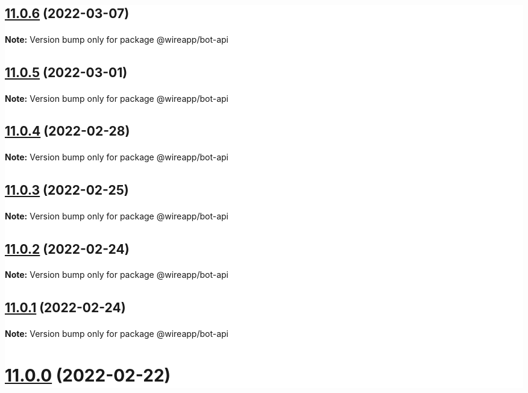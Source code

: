 ## [11.0.6](https://github.com/wireapp/wire-web-packages/tree/main/packages/bot-api/compare/@wireapp/bot-api@11.0.5...@wireapp/bot-api@11.0.6) (2022-03-07)

**Note:** Version bump only for package @wireapp/bot-api





## [11.0.5](https://github.com/wireapp/wire-web-packages/tree/main/packages/bot-api/compare/@wireapp/bot-api@11.0.4...@wireapp/bot-api@11.0.5) (2022-03-01)

**Note:** Version bump only for package @wireapp/bot-api





## [11.0.4](https://github.com/wireapp/wire-web-packages/tree/main/packages/bot-api/compare/@wireapp/bot-api@11.0.3...@wireapp/bot-api@11.0.4) (2022-02-28)

**Note:** Version bump only for package @wireapp/bot-api





## [11.0.3](https://github.com/wireapp/wire-web-packages/tree/main/packages/bot-api/compare/@wireapp/bot-api@11.0.2...@wireapp/bot-api@11.0.3) (2022-02-25)

**Note:** Version bump only for package @wireapp/bot-api





## [11.0.2](https://github.com/wireapp/wire-web-packages/tree/main/packages/bot-api/compare/@wireapp/bot-api@11.0.1...@wireapp/bot-api@11.0.2) (2022-02-24)

**Note:** Version bump only for package @wireapp/bot-api





## [11.0.1](https://github.com/wireapp/wire-web-packages/tree/main/packages/bot-api/compare/@wireapp/bot-api@11.0.0...@wireapp/bot-api@11.0.1) (2022-02-24)

**Note:** Version bump only for package @wireapp/bot-api





# [11.0.0](https://github.com/wireapp/wire-web-packages/tree/main/packages/bot-api/compare/@wireapp/bot-api@10.0.28...@wireapp/bot-api@11.0.0) (2022-02-22)
